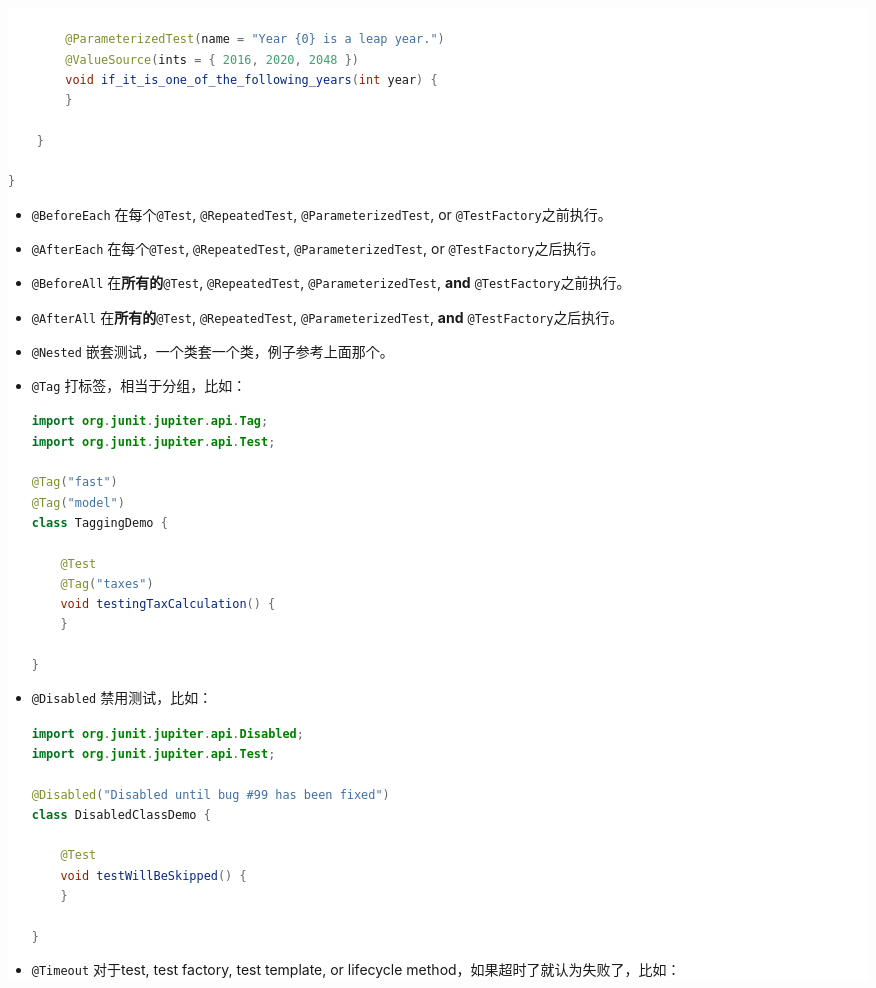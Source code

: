   ```java
  
          @ParameterizedTest(name = "Year {0} is a leap year.")
          @ValueSource(ints = { 2016, 2020, 2048 })
          void if_it_is_one_of_the_following_years(int year) {
          }
  
      }
  
  }
  ```

- `@BeforeEach` 在每个`@Test`, `@RepeatedTest`, `@ParameterizedTest`, or `@TestFactory`之前执行。

- `@AfterEach` 在每个`@Test`, `@RepeatedTest`, `@ParameterizedTest`, or `@TestFactory`之后执行。

- `@BeforeAll` 在**所有的**`@Test`, `@RepeatedTest`, `@ParameterizedTest`, **and** `@TestFactory`之前执行。

- `@AfterAll` 在**所有的**`@Test`, `@RepeatedTest`, `@ParameterizedTest`, **and** `@TestFactory`之后执行。

- `@Nested` 嵌套测试，一个类套一个类，例子参考上面那个。

- `@Tag` 打标签，相当于分组，比如：

  ```java
  import org.junit.jupiter.api.Tag;
  import org.junit.jupiter.api.Test;
  
  @Tag("fast")
  @Tag("model")
  class TaggingDemo {
  
      @Test
      @Tag("taxes")
      void testingTaxCalculation() {
      }
  
  }
  ```

- `@Disabled` 禁用测试，比如：

  ```java
  import org.junit.jupiter.api.Disabled;
  import org.junit.jupiter.api.Test;
  
  @Disabled("Disabled until bug #99 has been fixed")
  class DisabledClassDemo {
  
      @Test
      void testWillBeSkipped() {
      }
  
  }
  ```

- `@Timeout` 对于test, test factory, test template, or lifecycle method，如果超时了就认为失败了，比如：

